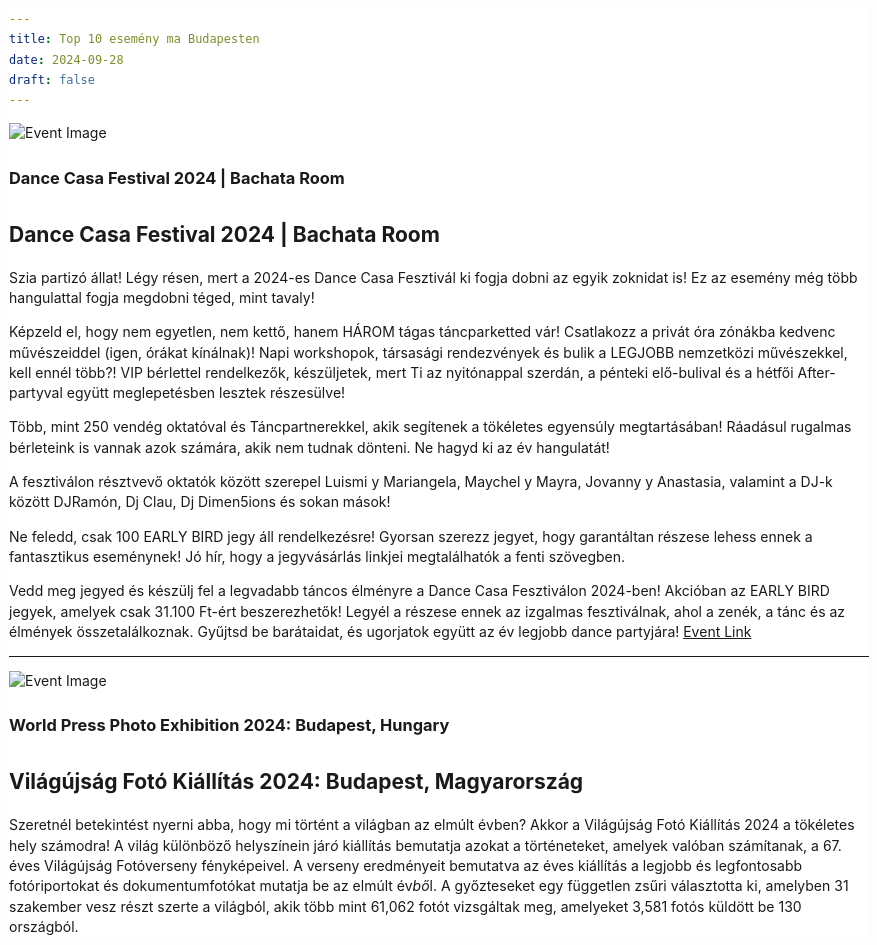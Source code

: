 ```yaml
---
title: Top 10 esemény ma Budapesten
date: 2024-09-28
draft: false
---
```


![Event Image](https://scontent-cdg4-3.xx.fbcdn.net/v/t39.30808-6/429928100_815579367252089_645004592100820669_n.jpg?stp=dst-jpg_s960x960&_nc_cat=111&ccb=1-7&_nc_sid=75d36f&_nc_ohc=DYzg7IM26FYQ7kNvgG55j0a&_nc_ht=scontent-cdg4-3.xx&oh=00_AYAYLVZ7ODdSYMHvxpwH-tZBmKoScSXtUIPhuQC_w9ayLw&oe=66FD3992)

 ### Dance Casa Festival 2024 | Bachata Room

## Dance Casa Festival 2024 | Bachata Room

Szia partizó állat! Légy résen, mert a 2024-es Dance Casa Fesztivál ki fogja dobni az egyik zoknidat is! Ez az esemény még több hangulattal fogja megdobni téged, mint tavaly!

Képzeld el, hogy nem egyetlen, nem kettő, hanem HÁROM tágas táncparketted vár! Csatlakozz a privát óra zónákba kedvenc művészeiddel (igen, órákat kínálnak)! Napi workshopok, társasági rendezvények és bulik a LEGJOBB nemzetközi művészekkel, kell ennél több?! VIP bérlettel rendelkezők, készüljetek, mert Ti az nyitónappal szerdán, a pénteki elő-bulival és a hétfői After-partyval együtt meglepetésben lesztek részesülve!

Több, mint 250 vendég oktatóval és Táncpartnerekkel, akik segítenek a tökéletes egyensúly megtartásában! Ráadásul rugalmas bérleteink is vannak azok számára, akik nem tudnak dönteni. Ne hagyd ki az év hangulatát!

A fesztiválon résztvevő oktatók között szerepel Luismi y Mariangela, Maychel y Mayra, Jovanny y Anastasia, valamint a DJ-k között DJRamón, Dj Clau, Dj Dimen5ions és sokan mások!

Ne feledd, csak 100 EARLY BIRD jegy áll rendelkezésre! Gyorsan szerezz jegyet, hogy garantáltan részese lehess ennek a fantasztikus eseménynek! Jó hír, hogy a jegyvásárlás linkjei megtalálhatók a fenti szövegben.

Vedd meg jegyed és készülj fel a legvadabb táncos élményre a Dance Casa Fesztiválon 2024-ben! Akcióban az EARLY BIRD jegyek, amelyek csak 31.100 Ft-ért beszerezhetők! Legyél a részese ennek az izgalmas fesztiválnak, ahol a zenék, a tánc és az élmények összetalálkoznak. Gyűjtsd be barátaidat, és ugorjatok együtt az év legjobb dance partyjára!
[Event Link](https://facebook.com/events/242926788440575)

---
![Event Image](https://scontent-cdg4-2.xx.fbcdn.net/v/t39.30808-6/453234887_1079768283519067_8224867178223583682_n.jpg?stp=dst-jpg_s960x960&_nc_cat=101&ccb=1-7&_nc_sid=75d36f&_nc_ohc=wyWWjIx2BREQ7kNvgFitr_C&_nc_ht=scontent-cdg4-2.xx&_nc_gid=AhL892j5Pe-D0jBdEqFBwjl&oh=00_AYDdnyEvPoZUBsYMoFVpmZ4q2tuVRv0cq5CVAAQWJ8XgiQ&oe=66FD3A10)

 ### World Press Photo Exhibition 2024: Budapest, Hungary

## Világújság Fotó Kiállítás 2024: Budapest, Magyarország

Szeretnél betekintést nyerni abba, hogy mi történt a világban az elmúlt évben? Akkor a Világújság Fotó Kiállítás 2024 a tökéletes hely számodra! A világ különböző helyszínein jár*ó* kiállítás bemutatja azokat a történeteket, amelyek valóban számítanak, a 67. éves Világújság Fotóverseny fényképeivel. A verseny eredményeit bemutatva az éves kiállítás a legjobb és legfontosabb fotóriportokat és dokumentumfotókat mutatja be az elmúlt év*bő*l. A győzteseket egy független zsűri választotta ki, amelyben 31 szakember vesz részt szerte a világból, akik több mint 61,062 fotót vizsgáltak meg, amelyeket 3,581 fotós küldött be 130 országból.
